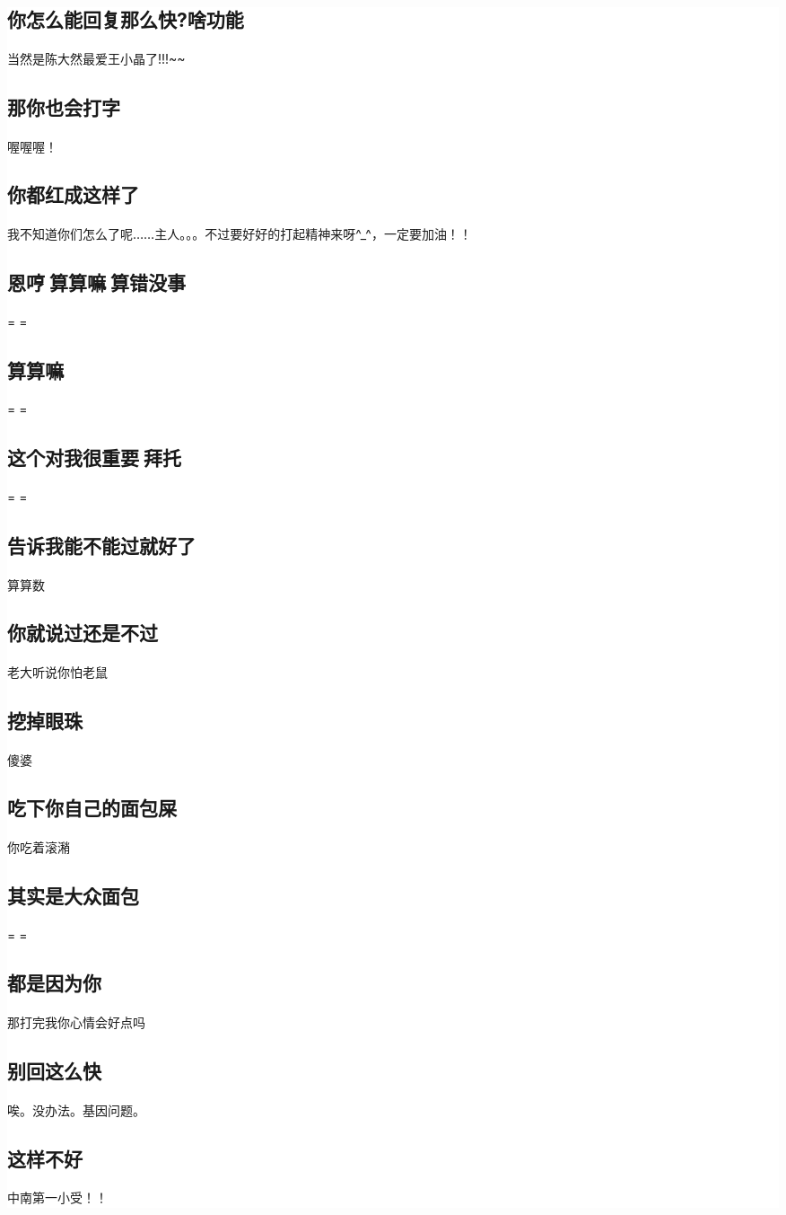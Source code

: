 ## 你怎么能回复那么快?啥功能
当然是陈大然最爱王小晶了!!!~~

## 那你也会打字
喔喔喔！

## 你都红成这样了
我不知道你们怎么了呢……主人。。。不过要好好的打起精神来呀^_^，一定要加油！！

## 恩哼    算算嘛  算错没事
= =

## 算算嘛
= =

## 这个对我很重要   拜托
= =

## 告诉我能不能过就好了
算算数

## 你就说过还是不过
老大听说你怕老鼠

## 挖掉眼珠
傻婆

## 吃下你自己的面包屎
你吃着滚潲

## 其实是大众面包
= =

## 都是因为你
那打完我你心情会好点吗

## 别回这么快
唉。没办法。基因问题。

## 这样不好
中南第一小受！！
